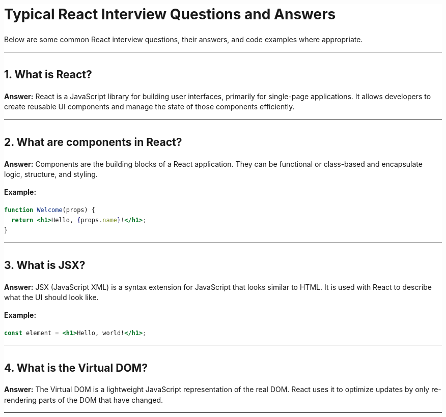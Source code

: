 # Typical React Interview Questions and Answers

Below are some common React interview questions, their answers, and code examples where appropriate.

---

## 1. What is React?

**Answer:**
React is a JavaScript library for building user interfaces, primarily for single-page applications. It allows developers to create reusable UI components and manage the state of those components efficiently.

---

## 2. What are components in React?

**Answer:**
Components are the building blocks of a React application. They can be functional or class-based and encapsulate logic, structure, and styling.

**Example:**

```jsx
function Welcome(props) {
  return <h1>Hello, {props.name}!</h1>;
}
```

---

## 3. What is JSX?

**Answer:**
JSX (JavaScript XML) is a syntax extension for JavaScript that looks similar to HTML. It is used with React to describe what the UI should look like.

**Example:**

```jsx
const element = <h1>Hello, world!</h1>;
```

---

## 4. What is the Virtual DOM?

**Answer:**
The Virtual DOM is a lightweight JavaScript representation of the real DOM. React uses it to optimize updates by only re-rendering parts of the DOM that have changed.

---
